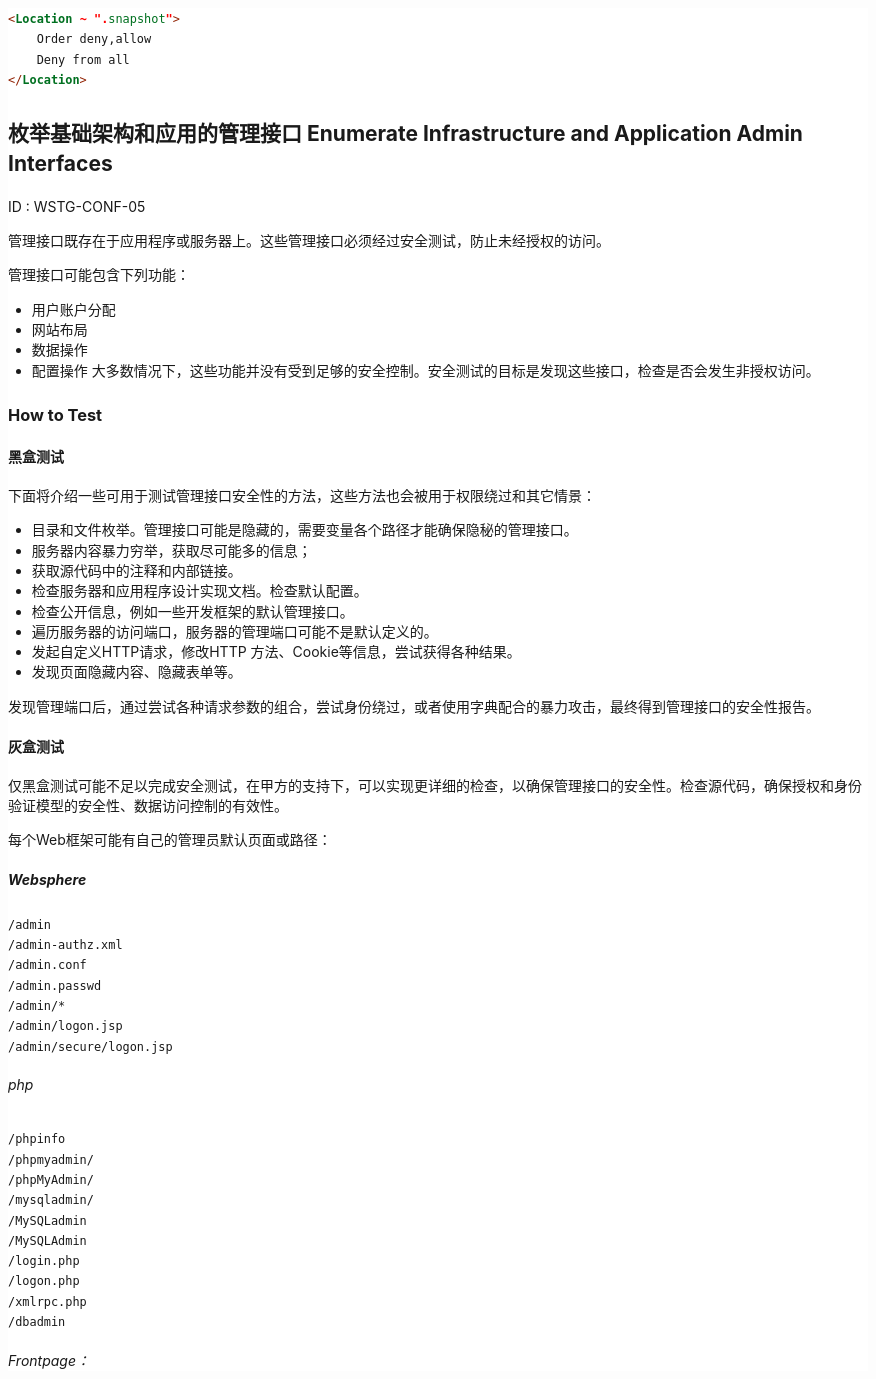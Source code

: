 ```html
<Location ~ ".snapshot">
    Order deny,allow
    Deny from all
</Location>
```

## 枚举基础架构和应用的管理接口 Enumerate Infrastructure and Application Admin Interfaces

ID : WSTG-CONF-05

管理接口既存在于应用程序或服务器上。这些管理接口必须经过安全测试，防止未经授权的访问。

管理接口可能包含下列功能：
- 用户账户分配
- 网站布局
- 数据操作
- 配置操作
大多数情况下，这些功能并没有受到足够的安全控制。安全测试的目标是发现这些接口，检查是否会发生非授权访问。

### How to Test

#### 黑盒测试

下面将介绍一些可用于测试管理接口安全性的方法，这些方法也会被用于权限绕过和其它情景：
- 目录和文件枚举。管理接口可能是隐藏的，需要变量各个路径才能确保隐秘的管理接口。
- 服务器内容暴力穷举，获取尽可能多的信息；
- 获取源代码中的注释和内部链接。
- 检查服务器和应用程序设计实现文档。检查默认配置。
- 检查公开信息，例如一些开发框架的默认管理接口。
- 遍历服务器的访问端口，服务器的管理端口可能不是默认定义的。
- 发起自定义HTTP请求，修改HTTP 方法、Cookie等信息，尝试获得各种结果。
- 发现页面隐藏内容、隐藏表单等。

发现管理端口后，通过尝试各种请求参数的组合，尝试身份绕过，或者使用字典配合的暴力攻击，最终得到管理接口的安全性报告。

#### 灰盒测试

仅黑盒测试可能不足以完成安全测试，在甲方的支持下，可以实现更详细的检查，以确保管理接口的安全性。检查源代码，确保授权和身份验证模型的安全性、数据访问控制的有效性。

每个Web框架可能有自己的管理员默认页面或路径：

##### Websphere
```
/admin
/admin-authz.xml
/admin.conf
/admin.passwd
/admin/*
/admin/logon.jsp
/admin/secure/logon.jsp
```
###### php
```
/phpinfo
/phpmyadmin/
/phpMyAdmin/
/mysqladmin/
/MySQLadmin
/MySQLAdmin
/login.php
/logon.php
/xmlrpc.php
/dbadmin
```
###### Frontpage：